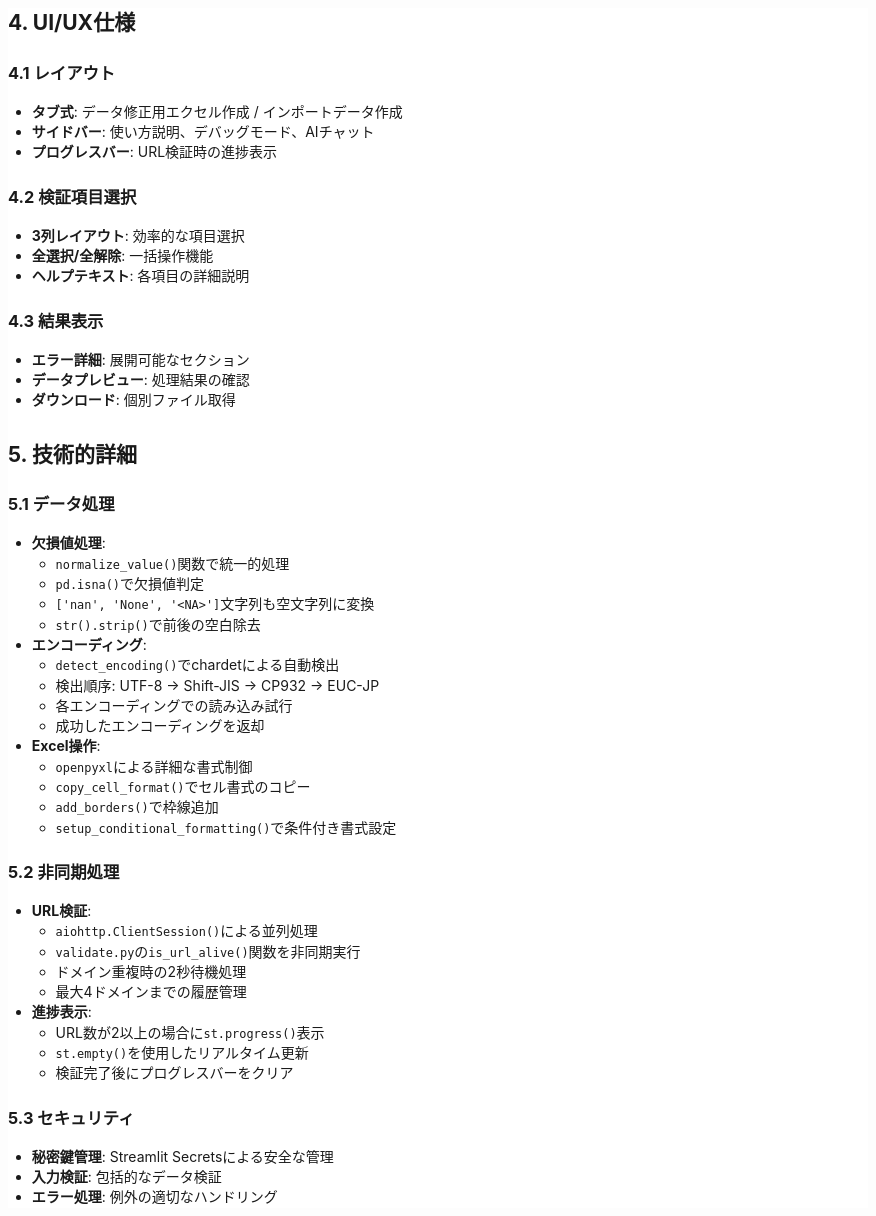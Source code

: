 ## 4. UI/UX仕様

### 4.1 レイアウト
- **タブ式**: データ修正用エクセル作成 / インポートデータ作成
- **サイドバー**: 使い方説明、デバッグモード、AIチャット
- **プログレスバー**: URL検証時の進捗表示

### 4.2 検証項目選択
- **3列レイアウト**: 効率的な項目選択
- **全選択/全解除**: 一括操作機能
- **ヘルプテキスト**: 各項目の詳細説明

### 4.3 結果表示
- **エラー詳細**: 展開可能なセクション
- **データプレビュー**: 処理結果の確認
- **ダウンロード**: 個別ファイル取得

## 5. 技術的詳細

### 5.1 データ処理
- **欠損値処理**: 
  - `normalize_value()`関数で統一的処理
  - `pd.isna()`で欠損値判定
  - `['nan', 'None', '<NA>']`文字列も空文字列に変換
  - `str().strip()`で前後の空白除去
- **エンコーディング**: 
  - `detect_encoding()`でchardetによる自動検出
  - 検出順序: UTF-8 → Shift-JIS → CP932 → EUC-JP
  - 各エンコーディングでの読み込み試行
  - 成功したエンコーディングを返却
- **Excel操作**: 
  - `openpyxl`による詳細な書式制御
  - `copy_cell_format()`でセル書式のコピー
  - `add_borders()`で枠線追加
  - `setup_conditional_formatting()`で条件付き書式設定

### 5.2 非同期処理
- **URL検証**: 
  - `aiohttp.ClientSession()`による並列処理
  - `validate.py`の`is_url_alive()`関数を非同期実行
  - ドメイン重複時の2秒待機処理
  - 最大4ドメインまでの履歴管理
- **進捗表示**: 
  - URL数が2以上の場合に`st.progress()`表示
  - `st.empty()`を使用したリアルタイム更新
  - 検証完了後にプログレスバーをクリア

### 5.3 セキュリティ
- **秘密鍵管理**: Streamlit Secretsによる安全な管理
- **入力検証**: 包括的なデータ検証
- **エラー処理**: 例外の適切なハンドリング
